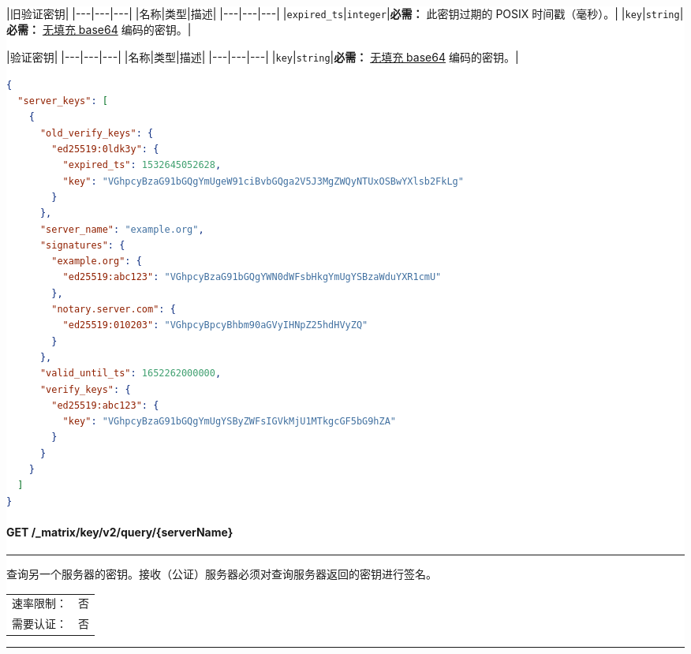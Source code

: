 |旧验证密钥|
|---|---|---|
|名称|类型|描述|
|---|---|---|
|`expired_ts`|`integer`|**必需：** 此密钥过期的 POSIX 时间戳（毫秒）。|
|`key`|`string`|**必需：** [无填充 base64](https://spec.matrix.org/v1.11/appendices/#unpadded-base64) 编码的密钥。|

|验证密钥|
|---|---|---|
|名称|类型|描述|
|---|---|---|
|`key`|`string`|**必需：** [无填充 base64](https://spec.matrix.org/v1.11/appendices/#unpadded-base64) 编码的密钥。|

```json
{
  "server_keys": [
    {
      "old_verify_keys": {
        "ed25519:0ldk3y": {
          "expired_ts": 1532645052628,
          "key": "VGhpcyBzaG91bGQgYmUgeW91ciBvbGQga2V5J3MgZWQyNTUxOSBwYXlsb2FkLg"
        }
      },
      "server_name": "example.org",
      "signatures": {
        "example.org": {
          "ed25519:abc123": "VGhpcyBzaG91bGQgYWN0dWFsbHkgYmUgYSBzaWduYXR1cmU"
        },
        "notary.server.com": {
          "ed25519:010203": "VGhpcyBpcyBhbm90aGVyIHNpZ25hdHVyZQ"
        }
      },
      "valid_until_ts": 1652262000000,
      "verify_keys": {
        "ed25519:abc123": {
          "key": "VGhpcyBzaG91bGQgYmUgYSByZWFsIGVkMjU1MTkgcGF5bG9hZA"
        }
      }
    }
  ]
}
```

#### GET /_matrix/key/v2/query/{serverName}[](https://spec.matrix.org/v1.11/server-server-api/#get_matrixkeyv2queryservername)

---

查询另一个服务器的密钥。接收（公证）服务器必须对查询服务器返回的密钥进行签名。

|   |   |
|---|---|
|速率限制：|否|
|需要认证：|否|

---